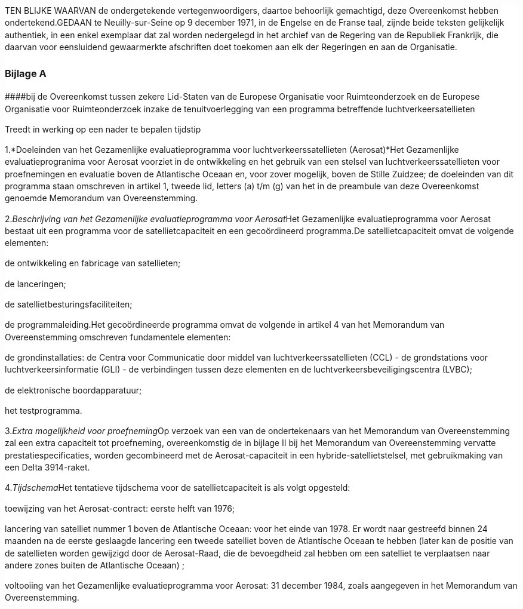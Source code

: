 TEN BLIJKE WAARVAN de ondergetekende vertegenwoordigers, daartoe behoorlijk gemachtigd, deze Overeenkomst hebben ondertekend.GEDAAN te Neuilly-sur-Seine op 9 december 1971, in de Engelse en de Franse taal, zijnde beide teksten gelijkelijk authentiek, in een enkel exemplaar dat zal worden nedergelegd in het archief van de Regering van de Republiek Frankrijk, die daarvan voor eensluidend gewaarmerkte afschriften doet toekomen aan elk der Regeringen en aan de Organisatie.

### Bijlage A 

####bij de Overeenkomst tussen zekere Lid-Staten van de Europese Organisatie voor Ruimteonderzoek en de Europese Organisatie voor Ruimteonderzoek inzake de tenuitvoerlegging van een programma betreffende luchtverkeersatellieten

Treedt in werking op een nader te bepalen tijdstip 

1.*Doeleinden van het Gezamenlijke evaluatieprogramma voor luchtverkeerssatellieten (Aerosat)*Het Gezamenlijke evaluatieprogranima voor Aerosat voorziet in de ontwikkeling en het gebruik van een stelsel van luchtverkeerssatellieten voor proefnemingen en evaluatie boven de Atlantische Oceaan en, voor zover mogelijk, boven de Stille Zuidzee; de doeleinden van dit programma staan omschreven in artikel 1, tweede lid, letters (a) t/m (g) van het in de preambule van deze Overeenkomst genoemde Memorandum van Overeenstemming.

2.*Beschrijving van het Gezamenlijke evaluatieprogramma voor Aerosat*Het Gezamenlijke evaluatieprogramma voor Aerosat bestaat uit een programma voor de satellietcapaciteit en een gecoördineerd programma.De satellietcapaciteit omvat de volgende elementen:

de ontwikkeling en fabricage van satellieten;

de lanceringen;

de satellietbesturingsfaciliteiten;

de programmaleiding.Het gecoördineerde programma omvat de volgende in artikel 4 van het Memorandum van Overeenstemming omschreven fundamentele elementen:

de grondinstallaties: de Centra voor Communicatie door middel van luchtverkeerssatellieten (CCL) - de grondstations voor luchtverkeersinformatie (GLI) - de verbindingen tussen deze elementen en de luchtverkeersbeveiligingscentra (LVBC);

de elektronische boordapparatuur;

het testprogramma.

3.*Extra mogelijkheid voor proefneming*Op verzoek van een van de ondertekenaars van het Memorandum van Overeenstemming zal een extra capaciteit tot proefneming, overeenkomstig de in bijlage II bij het Memorandum van Overeenstemming vervatte prestatiespecificaties, worden gecombineerd met de Aerosat-capaciteit in een hybride-satellietstelsel, met gebruikmaking van een Delta 3914-raket.

4.*Tijdschema*Het tentatieve tijdschema voor de satellietcapaciteit is als volgt opgesteld:

toewijzing van het Aerosat-contract: eerste helft van 1976;

lancering van satelliet nummer 1 boven de Atlantische Oceaan: voor het einde van 1978. Er wordt naar gestreefd binnen 24 maanden na de eerste geslaagde lancering een tweede satelliet boven de Atlantische Oceaan te hebben (later kan de positie van de satellieten worden gewijzigd door de Aerosat-Raad, die de bevoegdheid zal hebben om een satelliet te verplaatsen naar andere zones buiten de Atlantische Oceaan) ;

voltooiing van het Gezamenlijke evaluatieprogramma voor Aerosat: 31 december 1984, zoals aangegeven in het Memorandum van Overeenstemming.
